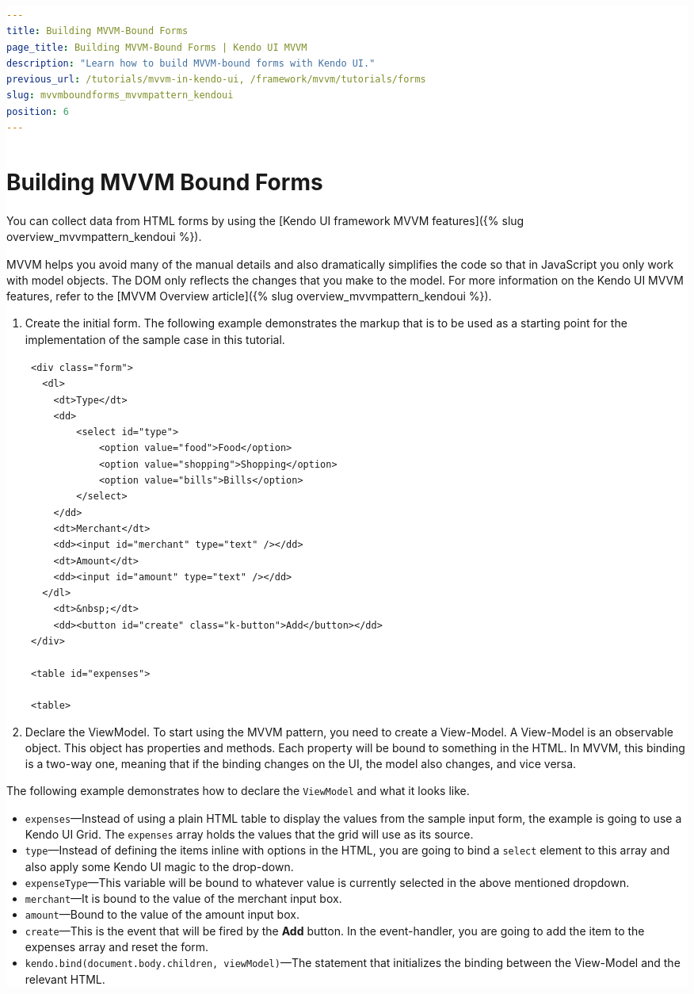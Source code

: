 ```yaml
---
title: Building MVVM-Bound Forms
page_title: Building MVVM-Bound Forms | Kendo UI MVVM
description: "Learn how to build MVVM-bound forms with Kendo UI."
previous_url: /tutorials/mvvm-in-kendo-ui, /framework/mvvm/tutorials/forms
slug: mvvmboundforms_mvvmpattern_kendoui
position: 6
---
```


# Building MVVM Bound Forms

You can collect data from HTML forms by using the [Kendo UI framework MVVM features]({% slug overview_mvvmpattern_kendoui %}).

MVVM helps you avoid many of the manual details and also dramatically simplifies the code so that in JavaScript you only work with model objects. The DOM only reflects the changes that you make to the model. For more information on the Kendo UI MVVM features, refer to the [MVVM Overview article]({% slug overview_mvvmpattern_kendoui %}).

1. Create the initial form. The following example demonstrates the markup that is to be used as a starting point for the implementation of the sample case in this tutorial.

        <div class="form">
          <dl>
            <dt>Type</dt>
            <dd>
                <select id="type">
                    <option value="food">Food</option>
                    <option value="shopping">Shopping</option>
                    <option value="bills">Bills</option>
                </select>
            </dd>
            <dt>Merchant</dt>
            <dd><input id="merchant" type="text" /></dd>
            <dt>Amount</dt>
            <dd><input id="amount" type="text" /></dd>
          </dl>
            <dt>&nbsp;</dt>
            <dd><button id="create" class="k-button">Add</button></dd>
        </div>

        <table id="expenses">

        <table>

1. Declare the ViewModel. To start using the MVVM pattern, you need to create a View-Model. A View-Model is an observable object. This object has properties and methods. Each property will be bound to something in the HTML. In MVVM, this binding is a two-way one, meaning that if the binding changes on the UI, the model also changes, and vice versa.

  The following example demonstrates how to declare the `ViewModel` and what it looks like.
  * `expenses`&mdash;Instead of using a plain HTML table to display the values from the sample input form, the example is going to use a Kendo UI Grid. The `expenses` array holds the values that the grid will use as its source.
  * `type`&mdash;Instead of defining the items inline with options in the HTML, you are going to bind a `select` element to this array and also apply some Kendo UI magic to the drop-down.
  * `expenseType`&mdash;This variable will be bound to whatever value is currently selected in the above mentioned dropdown.
  * `merchant`&mdash;It is bound to the value of the merchant input box.
  * `amount`&mdash;Bound to the value of the amount input box.
  * `create`&mdash;This is the event that will be fired by the **Add** button. In the event-handler, you are going to add the item to the expenses array and reset the form.
  * `kendo.bind(document.body.children, viewModel)`&mdash;The statement that initializes the binding between the View-Model and the relevant HTML.